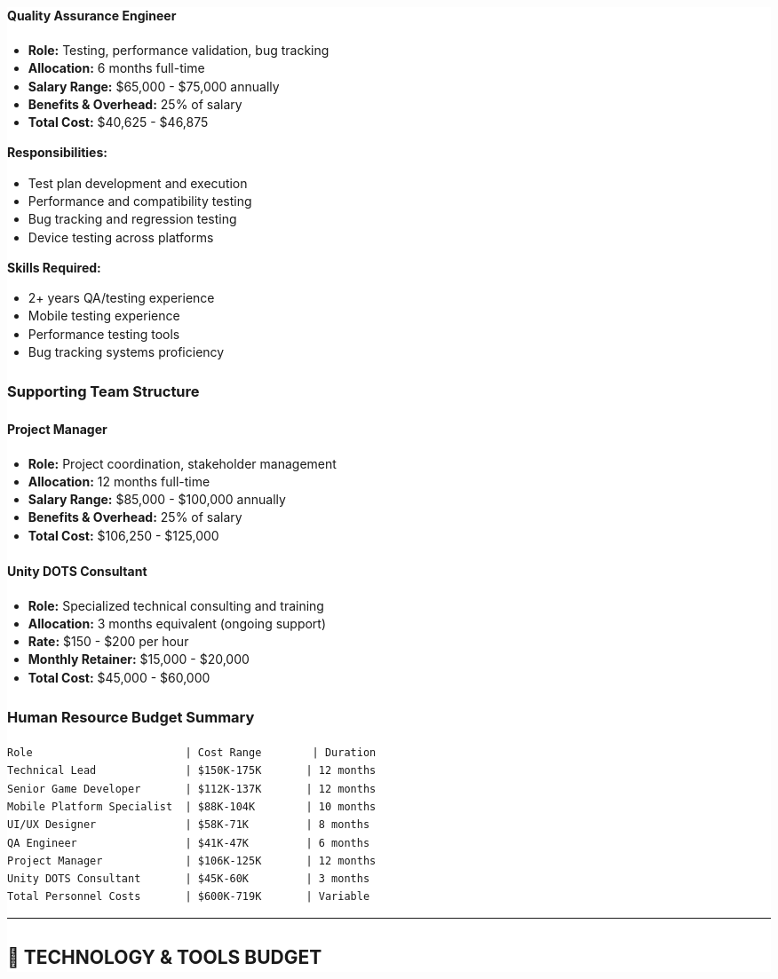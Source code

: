#### **Quality Assurance Engineer**
- **Role:** Testing, performance validation, bug tracking
- **Allocation:** 6 months full-time
- **Salary Range:** $65,000 - $75,000 annually
- **Benefits & Overhead:** 25% of salary
- **Total Cost:** $40,625 - $46,875

**Responsibilities:**
- Test plan development and execution
- Performance and compatibility testing
- Bug tracking and regression testing
- Device testing across platforms

**Skills Required:**
- 2+ years QA/testing experience
- Mobile testing experience
- Performance testing tools
- Bug tracking systems proficiency

### **Supporting Team Structure**

#### **Project Manager**
- **Role:** Project coordination, stakeholder management
- **Allocation:** 12 months full-time
- **Salary Range:** $85,000 - $100,000 annually
- **Benefits & Overhead:** 25% of salary
- **Total Cost:** $106,250 - $125,000

#### **Unity DOTS Consultant**
- **Role:** Specialized technical consulting and training
- **Allocation:** 3 months equivalent (ongoing support)
- **Rate:** $150 - $200 per hour
- **Monthly Retainer:** $15,000 - $20,000
- **Total Cost:** $45,000 - $60,000

### **Human Resource Budget Summary**
```
Role                        | Cost Range        | Duration
Technical Lead              | $150K-175K       | 12 months
Senior Game Developer       | $112K-137K       | 12 months
Mobile Platform Specialist  | $88K-104K        | 10 months
UI/UX Designer              | $58K-71K         | 8 months
QA Engineer                 | $41K-47K         | 6 months
Project Manager             | $106K-125K       | 12 months
Unity DOTS Consultant       | $45K-60K         | 3 months
Total Personnel Costs       | $600K-719K       | Variable
```

---

## 🔧 **TECHNOLOGY & TOOLS BUDGET**
